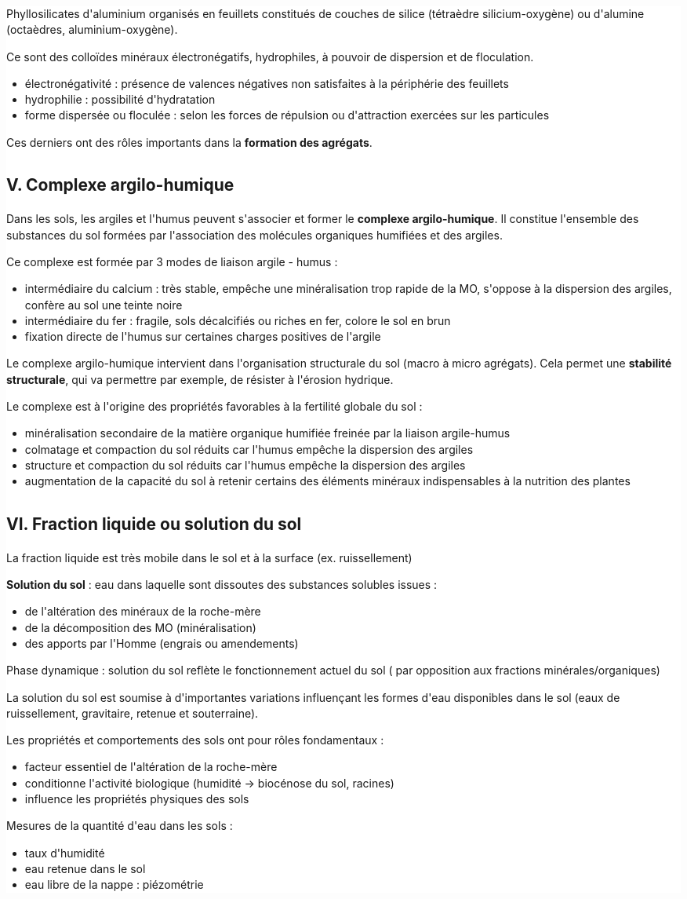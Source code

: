 Phyllosilicates d'aluminium organisés en feuillets constitués de couches de silice (tétraèdre silicium-oxygène) ou d'alumine (octaèdres, aluminium-oxygène).

Ce sont des colloïdes minéraux électronégatifs, hydrophiles, à pouvoir de dispersion et de floculation.

- électronégativité : présence de valences négatives non satisfaites à la périphérie des feuillets
- hydrophilie : possibilité d'hydratation
- forme dispersée ou floculée : selon les forces de répulsion ou d'attraction exercées sur les particules 

Ces derniers ont des rôles importants dans la **formation des agrégats**.

## V. Complexe argilo-humique

Dans les sols, les argiles et l'humus peuvent s'associer et former le **complexe argilo-humique**.
Il constitue l'ensemble des substances du sol formées par l'association des molécules organiques humifiées et des argiles.

Ce complexe est formée par 3 modes de liaison argile - humus : 

- intermédiaire du calcium : très stable, empêche une minéralisation trop rapide de la MO, s'oppose à la dispersion des argiles, confère au sol une teinte noire
- intermédiaire du fer : fragile, sols décalcifiés ou riches en fer, colore le sol en brun
- fixation directe de l'humus sur certaines charges positives de l'argile

Le complexe argilo-humique intervient dans l'organisation structurale du sol (macro à micro agrégats). Cela permet une **stabilité structurale**, qui va permettre par exemple, de résister à l'érosion hydrique.

Le complexe est à l'origine des propriétés favorables à la fertilité globale du sol : 

- minéralisation secondaire de la matière organique humifiée freinée par la liaison argile-humus
- colmatage et compaction du sol réduits car l'humus empêche la dispersion des argiles
- structure et compaction du sol réduits car l'humus empêche la dispersion des argiles
- augmentation de la capacité du sol à retenir certains des éléments minéraux indispensables à la nutrition des plantes

## VI. Fraction liquide ou solution du sol

La fraction liquide est très mobile dans le sol et à la surface (ex. ruissellement)

**Solution du sol** : eau dans laquelle sont dissoutes des substances solubles issues :

- de l'altération des minéraux de la roche-mère
- de la décomposition des MO (minéralisation)
- des apports par l'Homme (engrais ou amendements)

Phase dynamique : solution du sol reflète le fonctionnement actuel du sol ( par opposition aux fractions minérales/organiques)
  
La solution du sol est soumise à d'importantes variations influençant les formes d'eau disponibles dans le sol (eaux de ruissellement, gravitaire, retenue et souterraine).  

Les propriétés et comportements des sols ont pour rôles fondamentaux : 

- facteur essentiel de l'altération de la roche-mère
- conditionne l'activité biologique (humidité -> biocénose du sol, racines)
- influence les propriétés physiques des sols

Mesures de la quantité d'eau dans les sols : 

- taux d'humidité 
- eau retenue dans le sol
- eau libre de la nappe : piézométrie